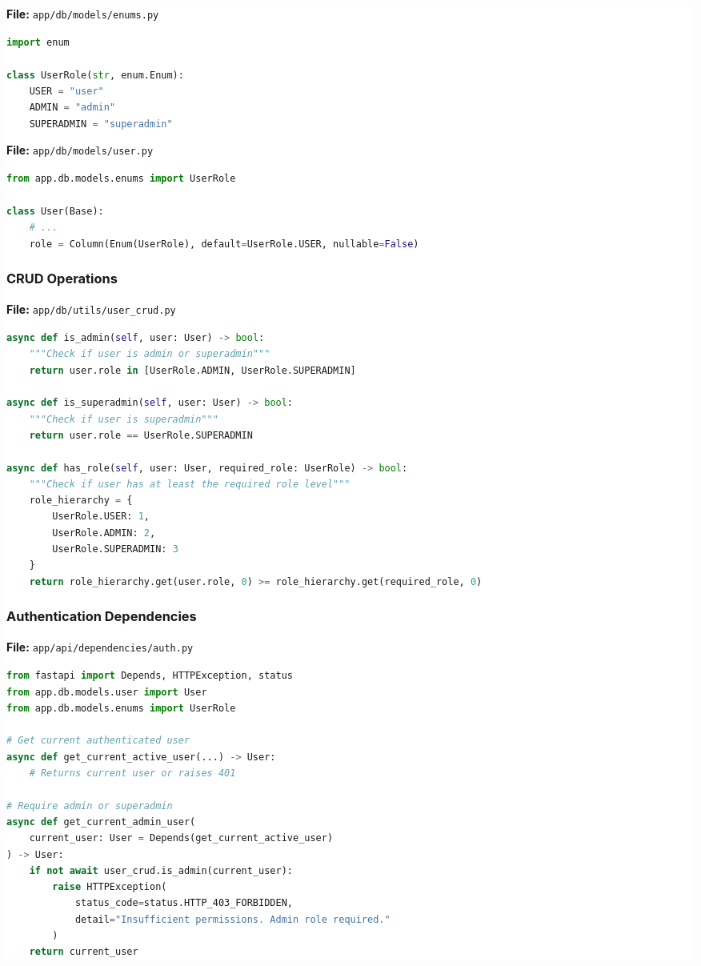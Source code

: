 **File:** `app/db/models/enums.py`

```python
import enum

class UserRole(str, enum.Enum):
    USER = "user"
    ADMIN = "admin"
    SUPERADMIN = "superadmin"
```

**File:** `app/db/models/user.py`

```python
from app.db.models.enums import UserRole

class User(Base):
    # ...
    role = Column(Enum(UserRole), default=UserRole.USER, nullable=False)
```

### CRUD Operations

**File:** `app/db/utils/user_crud.py`

```python
async def is_admin(self, user: User) -> bool:
    """Check if user is admin or superadmin"""
    return user.role in [UserRole.ADMIN, UserRole.SUPERADMIN]

async def is_superadmin(self, user: User) -> bool:
    """Check if user is superadmin"""
    return user.role == UserRole.SUPERADMIN

async def has_role(self, user: User, required_role: UserRole) -> bool:
    """Check if user has at least the required role level"""
    role_hierarchy = {
        UserRole.USER: 1,
        UserRole.ADMIN: 2,
        UserRole.SUPERADMIN: 3
    }
    return role_hierarchy.get(user.role, 0) >= role_hierarchy.get(required_role, 0)
```

### Authentication Dependencies

**File:** `app/api/dependencies/auth.py`

```python
from fastapi import Depends, HTTPException, status
from app.db.models.user import User
from app.db.models.enums import UserRole

# Get current authenticated user
async def get_current_active_user(...) -> User:
    # Returns current user or raises 401

# Require admin or superadmin
async def get_current_admin_user(
    current_user: User = Depends(get_current_active_user)
) -> User:
    if not await user_crud.is_admin(current_user):
        raise HTTPException(
            status_code=status.HTTP_403_FORBIDDEN,
            detail="Insufficient permissions. Admin role required."
        )
    return current_user

```